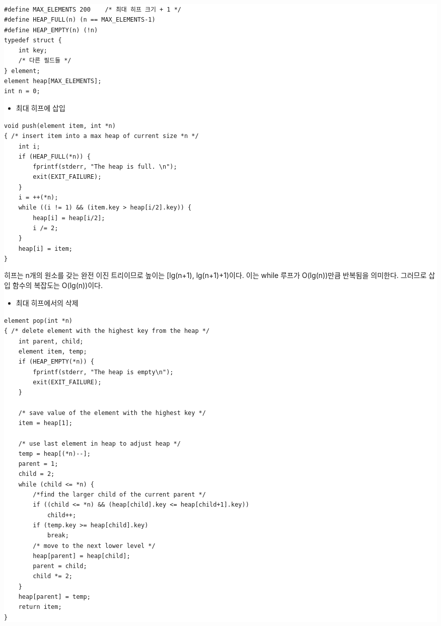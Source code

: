 ```
#define MAX_ELEMENTS 200    /* 최대 히프 크기 + 1 */
#define HEAP_FULL(n) (n == MAX_ELEMENTS-1)
#define HEAP_EMPTY(n) (!n)
typedef struct {
    int key;
    /* 다른 필드들 */
} element;
element heap[MAX_ELEMENTS];
int n = 0;
```

* 최대 히프에 삽입
```
void push(element item, int *n)
{ /* insert item into a max heap of current size *n */
    int i;
    if (HEAP_FULL(*n)) {
        fprintf(stderr, "The heap is full. \n");
        exit(EXIT_FAILURE);
    }
    i = ++(*n);
    while ((i != 1) && (item.key > heap[i/2].key)) {
        heap[i] = heap[i/2];
        i /= 2;
    }
    heap[i] = item;
}
```
히프는 n개의 원소를 갖는 완전 이진 트리이므로 높이는 [lg(n+1), lg(n+1)+1)이다. 이는 while 루프가 O(lg(n))만큼 반복됨을 의미한다. 그러므로 삽입 함수의 복잡도는 O(lg(n))이다.

* 최대 히프에서의 삭제
```
element pop(int *n)
{ /* delete element with the highest key from the heap */
    int parent, child;
    element item, temp;
    if (HEAP_EMPTY(*n)) {
        fprintf(stderr, "The heap is empty\n");
        exit(EXIT_FAILURE);
    }

    /* save value of the element with the highest key */
    item = heap[1];

    /* use last element in heap to adjust heap */
    temp = heap[(*n)--];
    parent = 1;
    child = 2;
    while (child <= *n) {
        /*find the larger child of the current parent */
        if ((child <= *n) && (heap[child].key <= heap[child+1].key))
            child++;
        if (temp.key >= heap[child].key)
            break;
        /* move to the next lower level */
        heap[parent] = heap[child];
        parent = child;
        child *= 2;
    }
    heap[parent] = temp;
    return item;
}
```